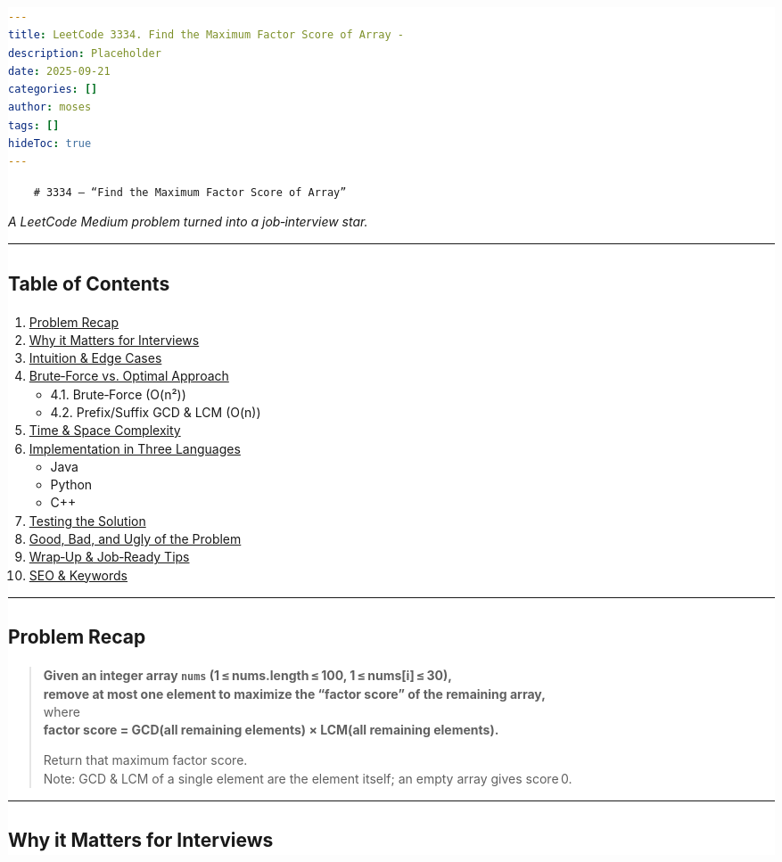 ```yaml
---
title: LeetCode 3334. Find the Maximum Factor Score of Array - 
description: Placeholder
date: 2025-09-21
categories: []
author: moses
tags: []
hideToc: true
---
```

        # 3334 – “Find the Maximum Factor Score of Array”  
*A LeetCode Medium problem turned into a job‑interview star.*

---

## Table of Contents  
1. [Problem Recap](#problem-recap)  
2. [Why it Matters for Interviews](#why-it-matters)  
3. [Intuition & Edge Cases](#intuition)  
4. [Brute‑Force vs. Optimal Approach](#approaches)  
   * 4.1. Brute‑Force (O(n²))  
   * 4.2. Prefix/Suffix GCD & LCM (O(n))  
5. [Time & Space Complexity](#complexity)  
6. [Implementation in Three Languages](#implementations)  
   * Java  
   * Python  
   * C++  
7. [Testing the Solution](#testing)  
8. [Good, Bad, and Ugly of the Problem](#good-bad-ugly)  
9. [Wrap‑Up & Job‑Ready Tips](#wrap-up)  
10. [SEO & Keywords](#seo)

---

## Problem Recap <a name="problem-recap"></a>

> **Given an integer array `nums` (1 ≤ nums.length ≤ 100, 1 ≤ nums[i] ≤ 30),**  
> **remove at most one element to maximize the “factor score” of the remaining array,**  
> where  
> **factor score = GCD(all remaining elements) × LCM(all remaining elements).**  
>  
> Return that maximum factor score.  
> Note: GCD & LCM of a single element are the element itself; an empty array gives score 0.

---

## Why it Matters for Interviews <a name="why-it-matters"></a>
